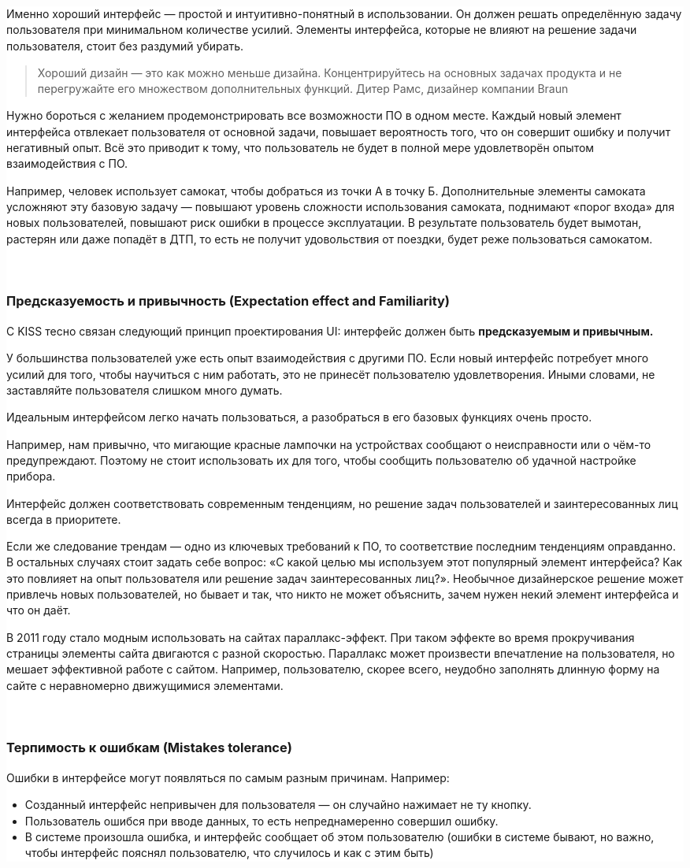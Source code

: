 Именно хороший интерфейс — простой и интуитивно-понятный в использовании. Он должен решать определённую задачу пользователя при минимальном количестве усилий. Элементы интерфейса, которые не влияют на решение задачи пользователя, стоит без раздумий убирать.

> Хороший дизайн — это как можно меньше дизайна. Концентрируйтесь на основных задачах продукта и не перегружайте его множеством дополнительных функций. Дитер Рамс, дизайнер компании Braun

Нужно бороться с желанием продемонстрировать все возможности ПО в одном месте. Каждый новый элемент интерфейса отвлекает пользователя от основной задачи, повышает вероятность того, что он совершит ошибку и получит негативный опыт. Всё это приводит к тому, что пользователь не будет в полной мере удовлетворён опытом взаимодействия с ПО.

Например, человек использует самокат, чтобы добраться из точки А в точку Б. Дополнительные элементы самоката усложняют эту базовую задачу — повышают уровень сложности использования самоката, поднимают «порог входа» для новых пользователей, повышают риск ошибки в процессе эксплуатации. В результате пользователь будет вымотан, растерян или даже попадёт в ДТП, то есть не получит удовольствия от поездки, будет реже пользоваться самокатом.

<br>

### Предсказуемость и привычность (Expectation effect and Familiarity)

С KISS тесно связан следующий принцип проектирования UI: интерфейс должен быть **предсказуемым и привычным.**

У большинства пользователей уже есть опыт взаимодействия с другими ПО. Если новый интерфейс потребует много усилий для того, чтобы научиться с ним работать, это не принесёт пользователю удовлетворения. Иными словами, не заставляйте пользователя слишком много думать.

Идеальным интерфейсом легко начать пользоваться, а разобраться в его базовых функциях очень просто.

Например, нам привычно, что мигающие красные лампочки на устройствах сообщают о неисправности или о чём-то предупреждают. Поэтому не стоит использовать их для того, чтобы сообщить пользователю об удачной настройке прибора.

Интерфейс должен соответствовать современным тенденциям, но решение задач пользователей и заинтересованных лиц всегда в приоритете.

Если же следование трендам — одно из ключевых требований к ПО, то соответствие последним тенденциям оправданно. В остальных случаях стоит задать себе вопрос: «С какой целью мы используем этот популярный элемент интерфейса? Как это повлияет на опыт пользователя или решение задач заинтересованных лиц?». Необычное дизайнерское решение может привлечь новых пользователей, но бывает и так, что никто не может объяснить, зачем нужен некий элемент интерфейса и что он даёт.

В 2011 году стало модным использовать на сайтах параллакс-эффект. При таком эффекте во время прокручивания страницы элементы сайта двигаются с разной скоростью. Параллакс может произвести впечатление на пользователя, но мешает эффективной работе с сайтом. Например, пользователю, скорее всего, неудобно заполнять длинную форму на сайте с неравномерно движущимися элементами.

<br>

### Терпимость к ошибкам (Mistakes tolerance)

Ошибки в интерфейсе могут появляться по самым разным причинам. Например:
- Созданный интерфейс непривычен для пользователя — он случайно нажимает не ту кнопку.
- Пользователь ошибся при вводе данных, то есть непреднамеренно совершил ошибку.
- В системе произошла ошибка, и интерфейс сообщает об этом пользователю (ошибки в системе бывают, но важно, чтобы интерфейс пояснял пользователю, что случилось и как с этим быть)
